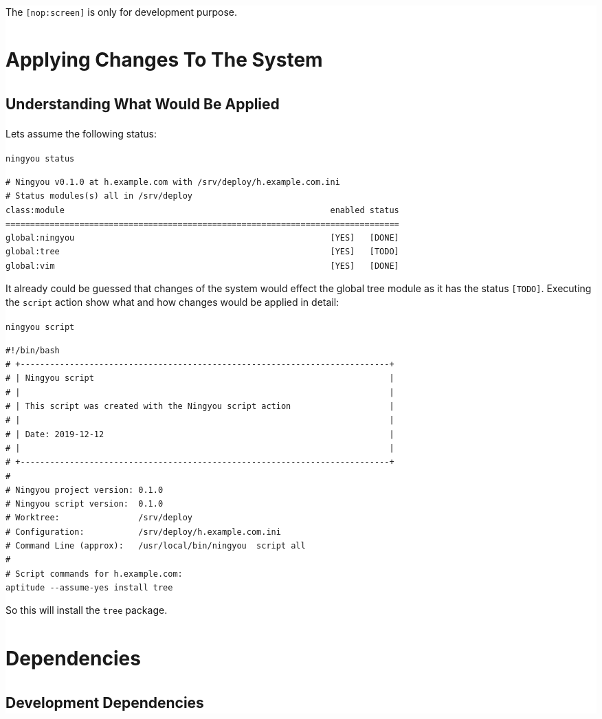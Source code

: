 The `[nop:screen]` is only for development purpose.

# Applying Changes To The System

## Understanding What Would Be Applied

Lets assume the following status:

    ningyou status

~~~
# Ningyou v0.1.0 at h.example.com with /srv/deploy/h.example.com.ini
# Status modules(s) all in /srv/deploy
class:module                                                      enabled status
================================================================================
global:ningyou                                                    [YES]   [DONE]
global:tree                                                       [YES]   [TODO]
global:vim                                                        [YES]   [DONE]
~~~

It already could be guessed that changes of the system would effect the global
tree module as it has the status `[TODO]`.  Executing the `script` action show
what and how changes would be applied in detail:

    ningyou script

~~~
#!/bin/bash
# +---------------------------------------------------------------------------+
# | Ningyou script                                                            |
# |                                                                           |
# | This script was created with the Ningyou script action                    |
# |                                                                           |
# | Date: 2019-12-12                                                          |
# |                                                                           |
# +---------------------------------------------------------------------------+
#
# Ningyou project version: 0.1.0
# Ningyou script version:  0.1.0
# Worktree:                /srv/deploy
# Configuration:           /srv/deploy/h.example.com.ini
# Command Line (approx):   /usr/local/bin/ningyou  script all
#
# Script commands for h.example.com:
aptitude --assume-yes install tree
~~~

So this will install the `tree` package.

# Dependencies

## Development Dependencies
